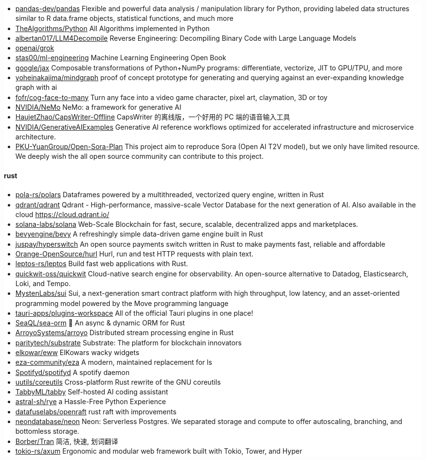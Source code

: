 * [pandas-dev/pandas](https://github.com/pandas-dev/pandas) Flexible and powerful data analysis / manipulation library for Python, providing labeled data structures similar to R data.frame objects, statistical functions, and much more
* [TheAlgorithms/Python](https://github.com/TheAlgorithms/Python) All Algorithms implemented in Python
* [albertan017/LLM4Decompile](https://github.com/albertan017/LLM4Decompile) Reverse Engineering: Decompiling Binary Code with Large Language Models
* [openai/grok](https://github.com/openai/grok)
* [stas00/ml-engineering](https://github.com/stas00/ml-engineering) Machine Learning Engineering Open Book
* [google/jax](https://github.com/google/jax) Composable transformations of Python+NumPy programs: differentiate, vectorize, JIT to GPU/TPU, and more
* [yoheinakajima/mindgraph](https://github.com/yoheinakajima/mindgraph) proof of concept prototype for generating and querying against an ever-expanding knowledge graph with ai
* [fofr/cog-face-to-many](https://github.com/fofr/cog-face-to-many) Turn any face into a video game character, pixel art, claymation, 3D or toy
* [NVIDIA/NeMo](https://github.com/NVIDIA/NeMo) NeMo: a framework for generative AI
* [HaujetZhao/CapsWriter-Offline](https://github.com/HaujetZhao/CapsWriter-Offline) CapsWriter 的离线版，一个好用的 PC 端的语音输入工具
* [NVIDIA/GenerativeAIExamples](https://github.com/NVIDIA/GenerativeAIExamples) Generative AI reference workflows optimized for accelerated infrastructure and microservice architecture.
* [PKU-YuanGroup/Open-Sora-Plan](https://github.com/PKU-YuanGroup/Open-Sora-Plan) This project aim to reproduce Sora (Open AI T2V model), but we only have limited resource. We deeply wish the all open source community can contribute to this project.

#### rust
* [pola-rs/polars](https://github.com/pola-rs/polars) Dataframes powered by a multithreaded, vectorized query engine, written in Rust
* [qdrant/qdrant](https://github.com/qdrant/qdrant) Qdrant - High-performance, massive-scale Vector Database for the next generation of AI. Also available in the cloud https://cloud.qdrant.io/
* [solana-labs/solana](https://github.com/solana-labs/solana) Web-Scale Blockchain for fast, secure, scalable, decentralized apps and marketplaces.
* [bevyengine/bevy](https://github.com/bevyengine/bevy) A refreshingly simple data-driven game engine built in Rust
* [juspay/hyperswitch](https://github.com/juspay/hyperswitch) An open source payments switch written in Rust to make payments fast, reliable and affordable
* [Orange-OpenSource/hurl](https://github.com/Orange-OpenSource/hurl) Hurl, run and test HTTP requests with plain text.
* [leptos-rs/leptos](https://github.com/leptos-rs/leptos) Build fast web applications with Rust.
* [quickwit-oss/quickwit](https://github.com/quickwit-oss/quickwit) Cloud-native search engine for observability. An open-source alternative to Datadog, Elasticsearch, Loki, and Tempo.
* [MystenLabs/sui](https://github.com/MystenLabs/sui) Sui, a next-generation smart contract platform with high throughput, low latency, and an asset-oriented programming model powered by the Move programming language
* [tauri-apps/plugins-workspace](https://github.com/tauri-apps/plugins-workspace) All of the official Tauri plugins in one place!
* [SeaQL/sea-orm](https://github.com/SeaQL/sea-orm) 🐚 An async & dynamic ORM for Rust
* [ArroyoSystems/arroyo](https://github.com/ArroyoSystems/arroyo) Distributed stream processing engine in Rust
* [paritytech/substrate](https://github.com/paritytech/substrate) Substrate: The platform for blockchain innovators
* [elkowar/eww](https://github.com/elkowar/eww) ElKowars wacky widgets
* [eza-community/eza](https://github.com/eza-community/eza) A modern, maintained replacement for ls
* [Spotifyd/spotifyd](https://github.com/Spotifyd/spotifyd) A spotify daemon
* [uutils/coreutils](https://github.com/uutils/coreutils) Cross-platform Rust rewrite of the GNU coreutils
* [TabbyML/tabby](https://github.com/TabbyML/tabby) Self-hosted AI coding assistant
* [astral-sh/rye](https://github.com/astral-sh/rye) a Hassle-Free Python Experience
* [datafuselabs/openraft](https://github.com/datafuselabs/openraft) rust raft with improvements
* [neondatabase/neon](https://github.com/neondatabase/neon) Neon: Serverless Postgres. We separated storage and compute to offer autoscaling, branching, and bottomless storage.
* [Borber/Tran](https://github.com/Borber/Tran) 简洁, 快速, 划词翻译
* [tokio-rs/axum](https://github.com/tokio-rs/axum) Ergonomic and modular web framework built with Tokio, Tower, and Hyper